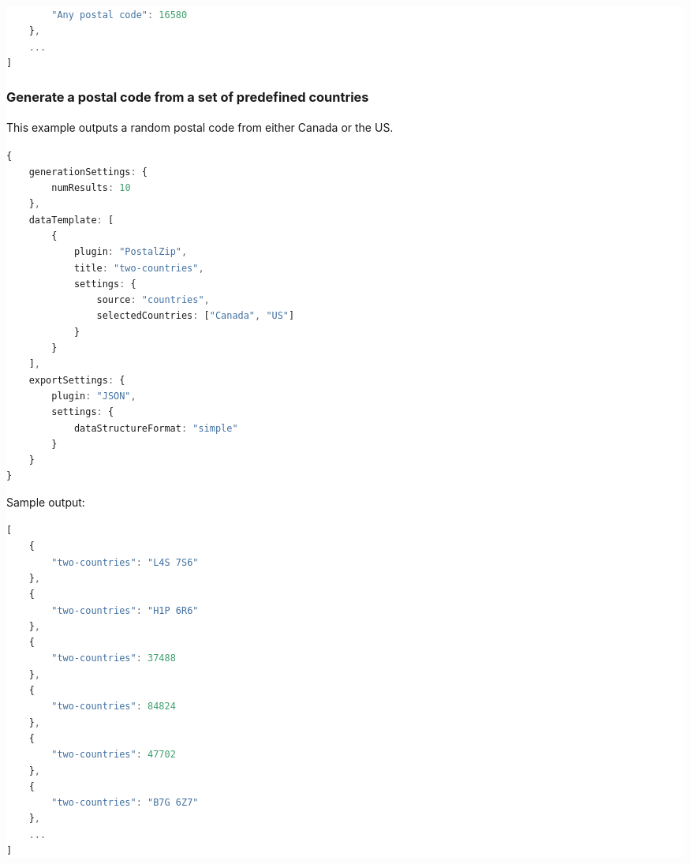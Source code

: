 ```typescript
        "Any postal code": 16580
    },
    ...
]
```

### Generate a postal code from a set of predefined countries

This example outputs a random postal code from either Canada or the US. 

```typescript
{
    generationSettings: {
        numResults: 10
    },
    dataTemplate: [
        {
            plugin: "PostalZip",
            title: "two-countries",
            settings: {
                source: "countries",
                selectedCountries: ["Canada", "US"]
            }
        }
    ],
    exportSettings: {
        plugin: "JSON",
        settings: {
            dataStructureFormat: "simple"
        }
    }
}
```

Sample output:

```typescript
[
    {
        "two-countries": "L4S 7S6"
    },
    {
        "two-countries": "H1P 6R6"
    },
    {
        "two-countries": 37488
    },
    {
        "two-countries": 84824
    },
    {
        "two-countries": 47702
    },
    {
        "two-countries": "B7G 6Z7"
    },
    ...
]
```
